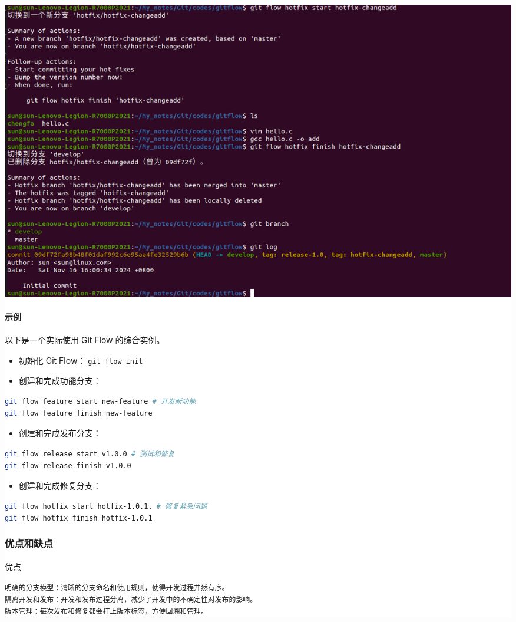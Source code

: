 ![alt](./imags/Snipaste_2024-11-16_16-12-35.png)

#### 示例

以下是一个实际使用 Git Flow 的综合实例。

- 初始化 Git Flow：
`git flow init`

- 创建和完成功能分支：
```bash
git flow feature start new-feature # 开发新功能
git flow feature finish new-feature
```
- 创建和完成发布分支：
```bash
git flow release start v1.0.0 # 测试和修复
git flow release finish v1.0.0
```
- 创建和完成修复分支：
```bash
git flow hotfix start hotfix-1.0.1. # 修复紧急问题
git flow hotfix finish hotfix-1.0.1
```

### 优点和缺点
优点
    
    明确的分支模型：清晰的分支命名和使用规则，使得开发过程井然有序。
    隔离开发和发布：开发和发布过程分离，减少了开发中的不确定性对发布的影响。
    版本管理：每次发布和修复都会打上版本标签，方便回溯和管理。
